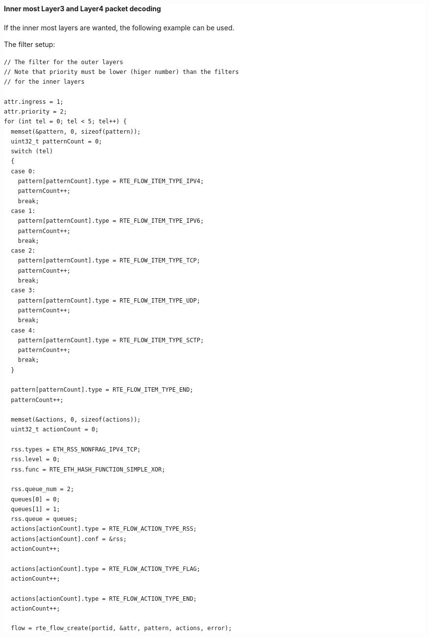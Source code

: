 #### Inner most Layer3 and Layer4 packet decoding <a name="hwil3il4"></a> 
If the inner most layers are wanted, the following example can be used.

The filter setup:
```
// The filter for the outer layers
// Note that priority must be lower (higer number) than the filters
// for the inner layers
 
attr.ingress = 1;
attr.priority = 2;
for (int tel = 0; tel < 5; tel++) {
  memset(&pattern, 0, sizeof(pattern));
  uint32_t patternCount = 0;
  switch (tel)
  {
  case 0:
    pattern[patternCount].type = RTE_FLOW_ITEM_TYPE_IPV4;
    patternCount++;
    break;
  case 1:
    pattern[patternCount].type = RTE_FLOW_ITEM_TYPE_IPV6;
    patternCount++;
    break;
  case 2:
    pattern[patternCount].type = RTE_FLOW_ITEM_TYPE_TCP;
    patternCount++;
    break;
  case 3:
    pattern[patternCount].type = RTE_FLOW_ITEM_TYPE_UDP;
    patternCount++;
    break;
  case 4:
    pattern[patternCount].type = RTE_FLOW_ITEM_TYPE_SCTP;
    patternCount++;
    break;
  }

  pattern[patternCount].type = RTE_FLOW_ITEM_TYPE_END;
  patternCount++;

  memset(&actions, 0, sizeof(actions));
  uint32_t actionCount = 0;

  rss.types = ETH_RSS_NONFRAG_IPV4_TCP;
  rss.level = 0;
  rss.func = RTE_ETH_HASH_FUNCTION_SIMPLE_XOR;

  rss.queue_num = 2;
  queues[0] = 0;
  queues[1] = 1;
  rss.queue = queues;
  actions[actionCount].type = RTE_FLOW_ACTION_TYPE_RSS;
  actions[actionCount].conf = &rss;
  actionCount++;

  actions[actionCount].type = RTE_FLOW_ACTION_TYPE_FLAG;
  actionCount++;

  actions[actionCount].type = RTE_FLOW_ACTION_TYPE_END;
  actionCount++;

  flow = rte_flow_create(portid, &attr, pattern, actions, error);
```